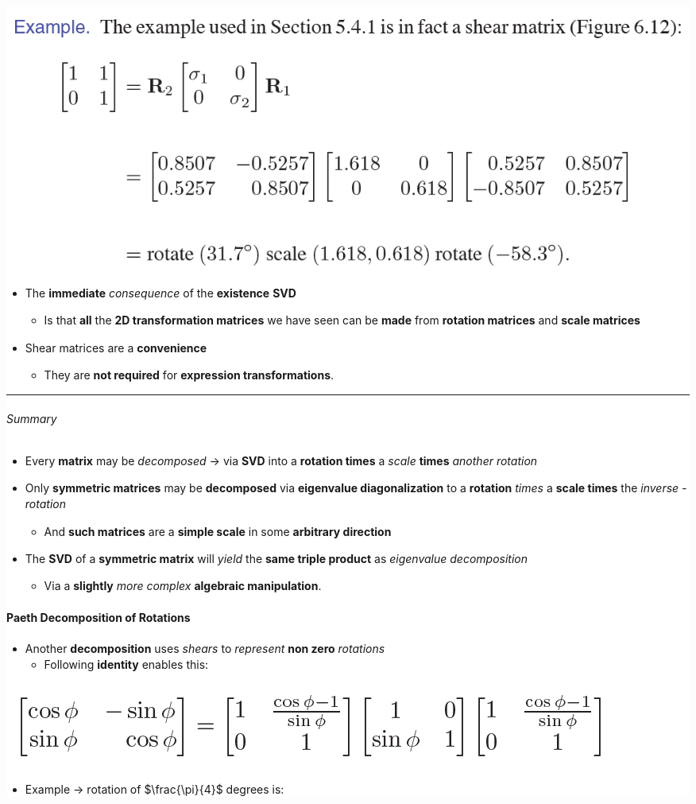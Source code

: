 ![image](https://github.com/sbalfe/all-notes/blob/master/images/image-20211109214458369.png)

- The **immediate** *consequence* of the **existence** **SVD** 
  - Is that **all** the **2D transformation matrices** we have seen can be **made** from **rotation matrices** and **scale matrices** 

- Shear matrices are a **convenience** 
  - They are **not required** for **expression transformations**.

---

###### Summary 

- Every **matrix** may be *decomposed* $\to$ via **SVD** into a **rotation times** a *scale* **times** *another rotation*
- Only **symmetric matrices** may be **decomposed** via **eigenvalue diagonalization** to a **rotation** *times* a **scale times** the *inverse - rotation* 
  -  And **such matrices** are a **simple scale** in some **arbitrary direction** 

- The **SVD** of a **symmetric matrix** will *yield* the **same triple product** as *eigenvalue decomposition* 
  - Via a **slightly** *more complex* **algebraic manipulation**.

#### Paeth Decomposition of Rotations

- Another **decomposition** uses *shears* to *represent* **non zero** *rotations*
  - Following **identity** enables this:

![image](https://github.com/sbalfe/all-notes/blob/master/images/image-20211109223703573.png)

- Example $\to$ rotation of $\frac{\pi}{4}$ degrees is:  

